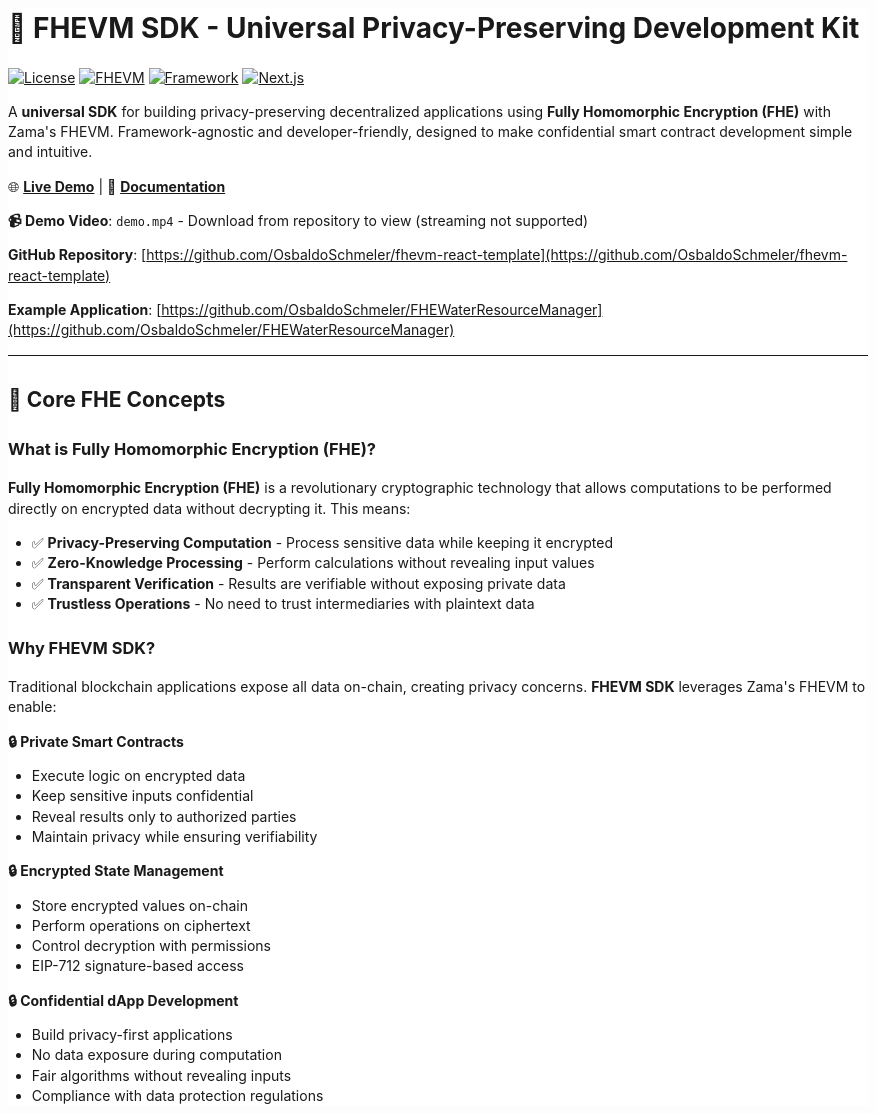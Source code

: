 # 🔐 FHEVM SDK - Universal Privacy-Preserving Development Kit

[![License](https://img.shields.io/badge/license-MIT-blue.svg)](LICENSE)
[![FHEVM](https://img.shields.io/badge/FHEVM-Zama-purple.svg)](https://www.zama.ai/)
[![Framework](https://img.shields.io/badge/framework-agnostic-green.svg)]()
[![Next.js](https://img.shields.io/badge/Next.js-14.0-black.svg)](https://nextjs.org/)

A **universal SDK** for building privacy-preserving decentralized applications using **Fully Homomorphic Encryption (FHE)** with Zama's FHEVM. Framework-agnostic and developer-friendly, designed to make confidential smart contract development simple and intuitive.

🌐 **[Live Demo](https://fhe-water-resource-manager.vercel.app/)** | 📖 **[Documentation](docs/)**

**📹 Demo Video**: `demo.mp4` - Download from repository to view (streaming not supported)

**GitHub Repository**: [https://github.com/OsbaldoSchmeler/fhevm-react-template](https://github.com/OsbaldoSchmeler/fhevm-react-template)

**Example Application**: [https://github.com/OsbaldoSchmeler/FHEWaterResourceManager](https://github.com/OsbaldoSchmeler/FHEWaterResourceManager)

---

## 🔐 Core FHE Concepts

### What is Fully Homomorphic Encryption (FHE)?

**Fully Homomorphic Encryption (FHE)** is a revolutionary cryptographic technology that allows computations to be performed directly on encrypted data without decrypting it. This means:

- ✅ **Privacy-Preserving Computation** - Process sensitive data while keeping it encrypted
- ✅ **Zero-Knowledge Processing** - Perform calculations without revealing input values
- ✅ **Transparent Verification** - Results are verifiable without exposing private data
- ✅ **Trustless Operations** - No need to trust intermediaries with plaintext data

### Why FHEVM SDK?

Traditional blockchain applications expose all data on-chain, creating privacy concerns. **FHEVM SDK** leverages Zama's FHEVM to enable:

**🔒 Private Smart Contracts**
- Execute logic on encrypted data
- Keep sensitive inputs confidential
- Reveal results only to authorized parties
- Maintain privacy while ensuring verifiability

**🔒 Encrypted State Management**
- Store encrypted values on-chain
- Perform operations on ciphertext
- Control decryption with permissions
- EIP-712 signature-based access

**🔒 Confidential dApp Development**
- Build privacy-first applications
- No data exposure during computation
- Fair algorithms without revealing inputs
- Compliance with data protection regulations
